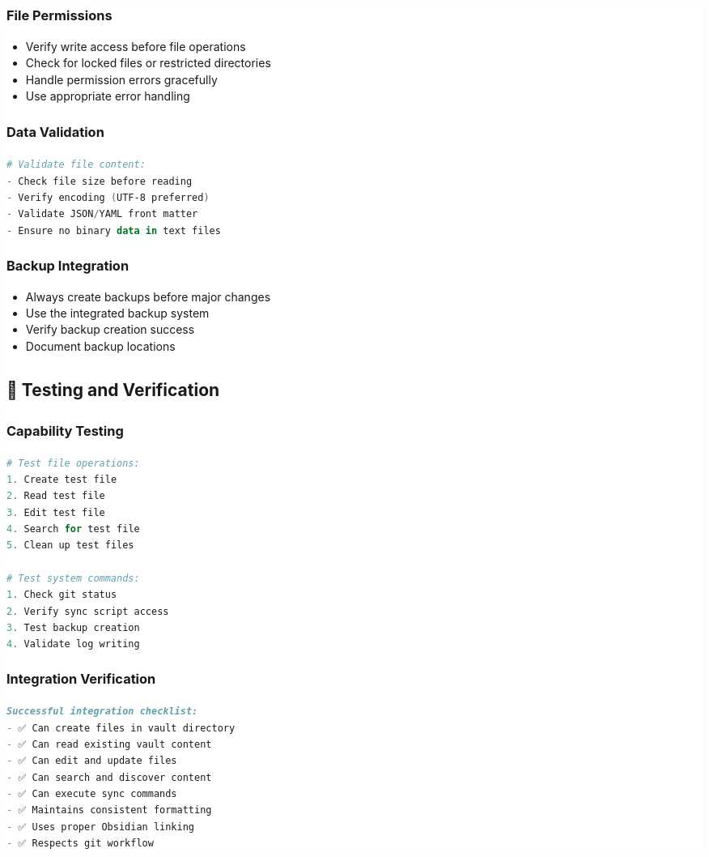 ### **File Permissions**
- Verify write access before file operations
- Check for locked files or restricted directories
- Handle permission errors gracefully
- Use appropriate error handling

### **Data Validation**
```powershell
# Validate file content:
- Check file size before reading
- Verify encoding (UTF-8 preferred)
- Validate JSON/YAML front matter
- Ensure no binary data in text files
```

### **Backup Integration**
- Always create backups before major changes
- Use the integrated backup system
- Verify backup creation success
- Document backup locations

## 🧪 Testing and Verification

### **Capability Testing**
```powershell
# Test file operations:
1. Create test file
2. Read test file
3. Edit test file  
4. Search for test file
5. Clean up test files

# Test system commands:
1. Check git status
2. Verify sync script access
3. Test backup creation
4. Validate log writing
```

### **Integration Verification**
```markdown
Successful integration checklist:
- ✅ Can create files in vault directory
- ✅ Can read existing vault content  
- ✅ Can edit and update files
- ✅ Can search and discover content
- ✅ Can execute sync commands
- ✅ Maintains consistent formatting
- ✅ Uses proper Obsidian linking
- ✅ Respects git workflow
```
